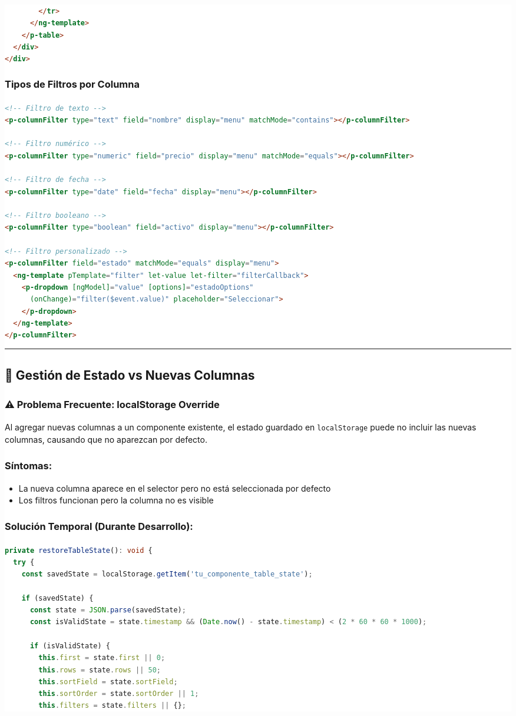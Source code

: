 ```html
        </tr>
      </ng-template>
    </p-table>
  </div>
</div>
```

### Tipos de Filtros por Columna

```html
<!-- Filtro de texto -->
<p-columnFilter type="text" field="nombre" display="menu" matchMode="contains"></p-columnFilter>

<!-- Filtro numérico -->
<p-columnFilter type="numeric" field="precio" display="menu" matchMode="equals"></p-columnFilter>

<!-- Filtro de fecha -->
<p-columnFilter type="date" field="fecha" display="menu"></p-columnFilter>

<!-- Filtro booleano -->
<p-columnFilter type="boolean" field="activo" display="menu"></p-columnFilter>

<!-- Filtro personalizado -->
<p-columnFilter field="estado" matchMode="equals" display="menu">
  <ng-template pTemplate="filter" let-value let-filter="filterCallback">
    <p-dropdown [ngModel]="value" [options]="estadoOptions" 
      (onChange)="filter($event.value)" placeholder="Seleccionar">
    </p-dropdown>
  </ng-template>
</p-columnFilter>
```

---

## 💾 Gestión de Estado vs Nuevas Columnas

### ⚠️ Problema Frecuente: localStorage Override

Al agregar nuevas columnas a un componente existente, el estado guardado en `localStorage` puede no incluir las nuevas columnas, causando que no aparezcan por defecto.

### Síntomas:
- La nueva columna aparece en el selector pero no está seleccionada por defecto
- Los filtros funcionan pero la columna no es visible

### Solución Temporal (Durante Desarrollo):

```typescript
private restoreTableState(): void {
  try {
    const savedState = localStorage.getItem('tu_componente_table_state');
    
    if (savedState) {
      const state = JSON.parse(savedState);
      const isValidState = state.timestamp && (Date.now() - state.timestamp) < (2 * 60 * 60 * 1000);
      
      if (isValidState) {
        this.first = state.first || 0;
        this.rows = state.rows || 50;
        this.sortField = state.sortField;
        this.sortOrder = state.sortOrder || 1;
        this.filters = state.filters || {};
```
